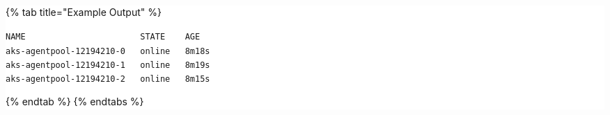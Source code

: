 {% tab title="Example Output" %}
```text
NAME                       STATE    AGE
aks-agentpool-12194210-0   online   8m18s
aks-agentpool-12194210-1   online   8m19s
aks-agentpool-12194210-2   online   8m15s
```
{% endtab %}
{% endtabs %}


